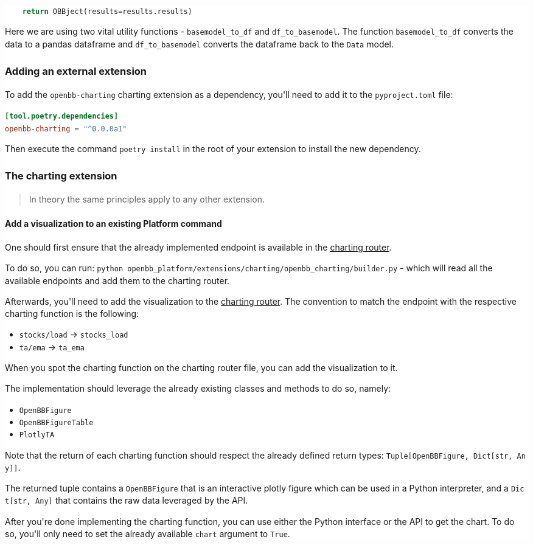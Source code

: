 ```python
    return OBBject(results=results.results)
```

Here we are using two vital utility functions - `basemodel_to_df` and `df_to_basemodel`. The function `basemodel_to_df` converts the data to a pandas dataframe and `df_to_basemodel` converts the dataframe back to the `Data` model.

### Adding an external extension

To add the `openbb-charting` charting extension as a dependency, you'll need to add it to the `pyproject.toml` file:


```toml
[tool.poetry.dependencies]
openbb-charting = "^0.0.0a1"
```

Then execute the command `poetry install` in the root of your extension to install the new dependency.

### The charting extension

> In theory the same principles apply to any other extension.

#### Add a visualization to an existing Platform command

One should first ensure that the already implemented endpoint is available in the [charting router](extensions/charting/openbb_charting/charting_router.py).

To do so, you can run:
 `python openbb_platform/extensions/charting/openbb_charting/builder.py` - which will read all the available endpoints and add them to the charting router.

Afterwards, you'll need to add the visualization to the [charting router](extensions/charting/openbb_charting/charting_router.py). The convention to match the endpoint with the respective charting function is the following:

- `stocks/load` -> `stocks_load`
- `ta/ema` -> `ta_ema`

When you spot the charting function on the charting router file, you can add the visualization to it.

The implementation should leverage the already existing classes and methods to do so, namely:

- `OpenBBFigure`
- `OpenBBFigureTable`
- `PlotlyTA`

Note that the return of each charting function should respect the already defined return types: `Tuple[OpenBBFigure, Dict[str, Any]]`.

The returned tuple contains a `OpenBBFigure` that is an interactive plotly figure which can be used in a Python interpreter, and a `Dict[str, Any]` that contains the raw data leveraged by the API.

After you're done implementing the charting function, you can use either the Python interface or the API to get the chart. To do so, you'll only need to set the already available `chart` argument to `True`.
